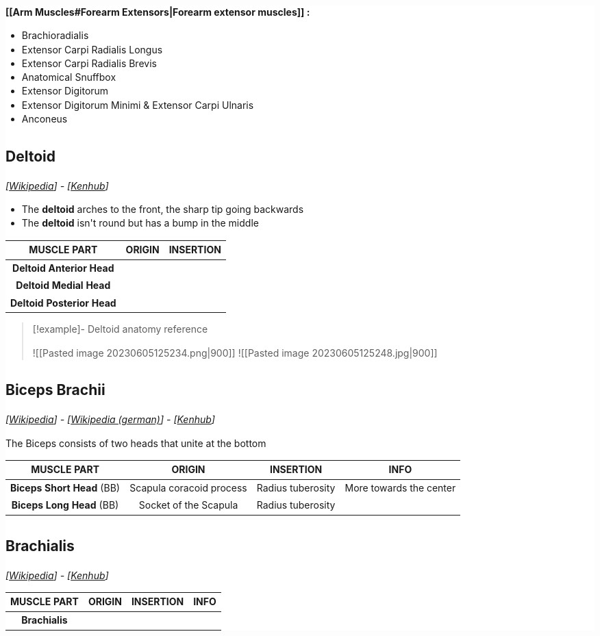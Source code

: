**[[Arm Muscles#Forearm Extensors|Forearm extensor muscles]] :**
   - Brachioradialis
   - Extensor Carpi Radialis Longus 
   - Extensor Carpi Radialis Brevis
   - Anatomical Snuffbox
   - Extensor Digitorum
   - Extensor Digitorum Minimi & Extensor Carpi Ulnaris
   - Anconeus

## Deltoid
_[[Wikipedia](https://en.wikipedia.org/wiki/Deltoid_muscle)] - [[Kenhub](https://www.kenhub.com/en/library/anatomy/the-deltoid-muscle)]_

- The **deltoid** arches to the front, the sharp tip going backwards
- The **deltoid** isn't round but has a bump in the middle

|MUSCLE PART|ORIGIN|INSERTION
|:-:|:-:|:-:
|**Deltoid Anterior Head**||
|**Deltoid Medial Head**||
|**Deltoid Posterior Head**||

>[!example]- Deltoid anatomy reference
>
>![[Pasted image 20230605125234.png|900]]
>![[Pasted image 20230605125248.jpg|900]]

## Biceps Brachii
_[[Wikipedia](https://en.wikipedia.org/wiki/Biceps)] - [[Wikipedia (german)](https://de.wikipedia.org/wiki/Musculus_biceps_brachii)] - [[Kenhub](https://www.kenhub.com/en/library/anatomy/biceps-brachii-muscle)]_

The Biceps consists of two heads that unite at the bottom

|MUSCLE PART|ORIGIN|INSERTION|INFO
|:-:|:-:|:-:|:-:
|**Biceps Short Head** (BB)|Scapula coracoid process|Radius tuberosity|More towards the center
|**Biceps Long Head** (BB)|Socket of the Scapula|Radius tuberosity|

## Brachialis
_[[Wikipedia](https://en.wikipedia.org/wiki/Brachialis_muscle)] - [[Kenhub](https://www.kenhub.com/en/library/anatomy/brachialis-muscle)]_

|MUSCLE PART|ORIGIN|INSERTION|INFO
|:-:|:-:|:-:|:-:
|**Brachialis**|||
